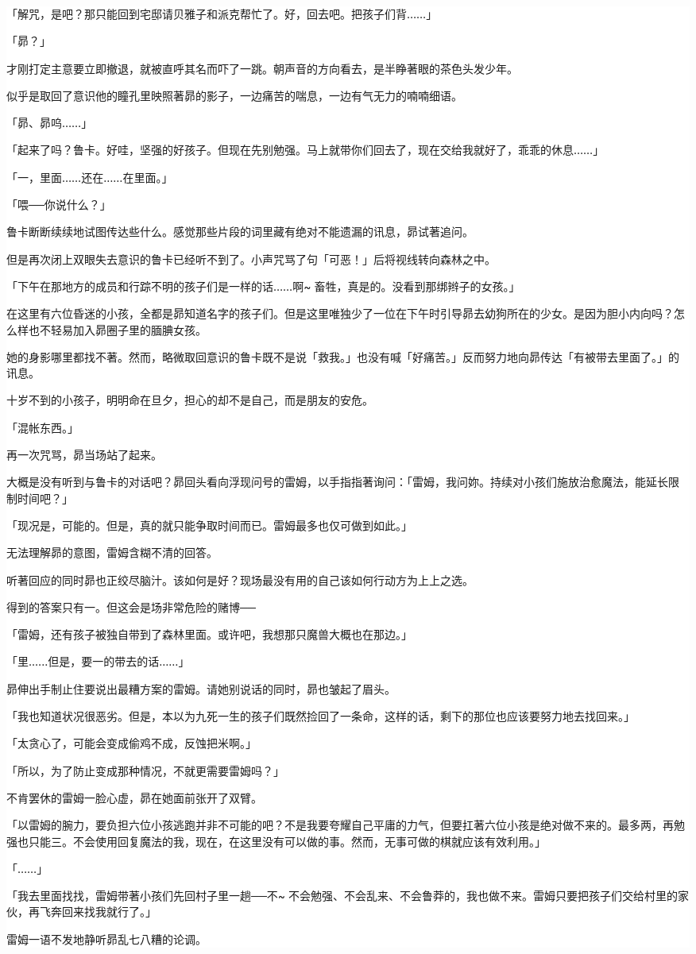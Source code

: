 「解咒，是吧？那只能回到宅邸请贝雅子和派克帮忙了。好，回去吧。把孩子们背……」

「昴？」

才刚打定主意要立即撤退，就被直呼其名而吓了一跳。朝声音的方向看去，是半睁著眼的茶色头发少年。

似乎是取回了意识他的瞳孔里映照著昴的影子，一边痛苦的喘息，一边有气无力的喃喃细语。

「昴、昴呜……」

「起来了吗？鲁卡。好哇，坚强的好孩子。但现在先别勉强。马上就带你们回去了，现在交给我就好了，乖乖的休息……」

「一，里面……还在……在里面。」

「喂──你说什么？」

鲁卡断断续续地试图传达些什么。感觉那些片段的词里藏有绝对不能遗漏的讯息，昴试著追问。

但是再次闭上双眼失去意识的鲁卡已经听不到了。小声咒骂了句「可恶！」后将视线转向森林之中。

「下午在那地方的成员和行踪不明的孩子们是一样的话……啊~ 畜牲，真是的。没看到那绑辫子的女孩。」

在这里有六位昏迷的小孩，全都是昴知道名字的孩子们。但是这里唯独少了一位在下午时引导昴去幼狗所在的少女。是因为胆小内向吗？怎么样也不轻易加入昴圈子里的腼腆女孩。

她的身影哪里都找不著。然而，略微取回意识的鲁卡既不是说「救我。」也没有喊「好痛苦。」反而努力地向昴传达「有被带去里面了。」的讯息。

十岁不到的小孩子，明明命在旦夕，担心的却不是自己，而是朋友的安危。

「混帐东西。」

再一次咒骂，昴当场站了起来。

大概是没有听到与鲁卡的对话吧？昴回头看向浮现问号的雷姆，以手指指著询问：「雷姆，我问妳。持续对小孩们施放治愈魔法，能延长限制时间吧？」

「现况是，可能的。但是，真的就只能争取时间而已。雷姆最多也仅可做到如此。」

无法理解昴的意图，雷姆含糊不清的回答。

听著回应的同时昴也正绞尽脑汁。该如何是好？现场最没有用的自己该如何行动方为上上之选。

得到的答案只有一。但这会是场非常危险的赌博──

「雷姆，还有孩子被独自带到了森林里面。或许吧，我想那只魔兽大概也在那边。」

「里.…..但是，要一的带去的话……」

昴伸出手制止住要说出最糟方案的雷姆。请她别说话的同时，昴也皱起了眉头。

「我也知道状况很恶劣。但是，本以为九死一生的孩子们既然捡回了一条命，这样的话，剩下的那位也应该要努力地去找回来。」

「太贪心了，可能会变成偷鸡不成，反蚀把米啊。」

「所以，为了防止变成那种情况，不就更需要雷姆吗？」

不肯罢休的雷姆一脸心虚，昴在她面前张开了双臂。

「以雷姆的腕力，要负担六位小孩逃跑并非不可能的吧？不是我要夸耀自己平庸的力气，但要扛著六位小孩是绝对做不来的。最多两，再勉强也只能三。不会使用回复魔法的我，现在，在这里没有可以做的事。然而，无事可做的棋就应该有效利用。」

「……」

「我去里面找找，雷姆带著小孩们先回村子里一趟──不~ 不会勉强、不会乱来、不会鲁莽的，我也做不来。雷姆只要把孩子们交给村里的家伙，再飞奔回来找我就行了。」

雷姆一语不发地静听昴乱七八糟的论调。
